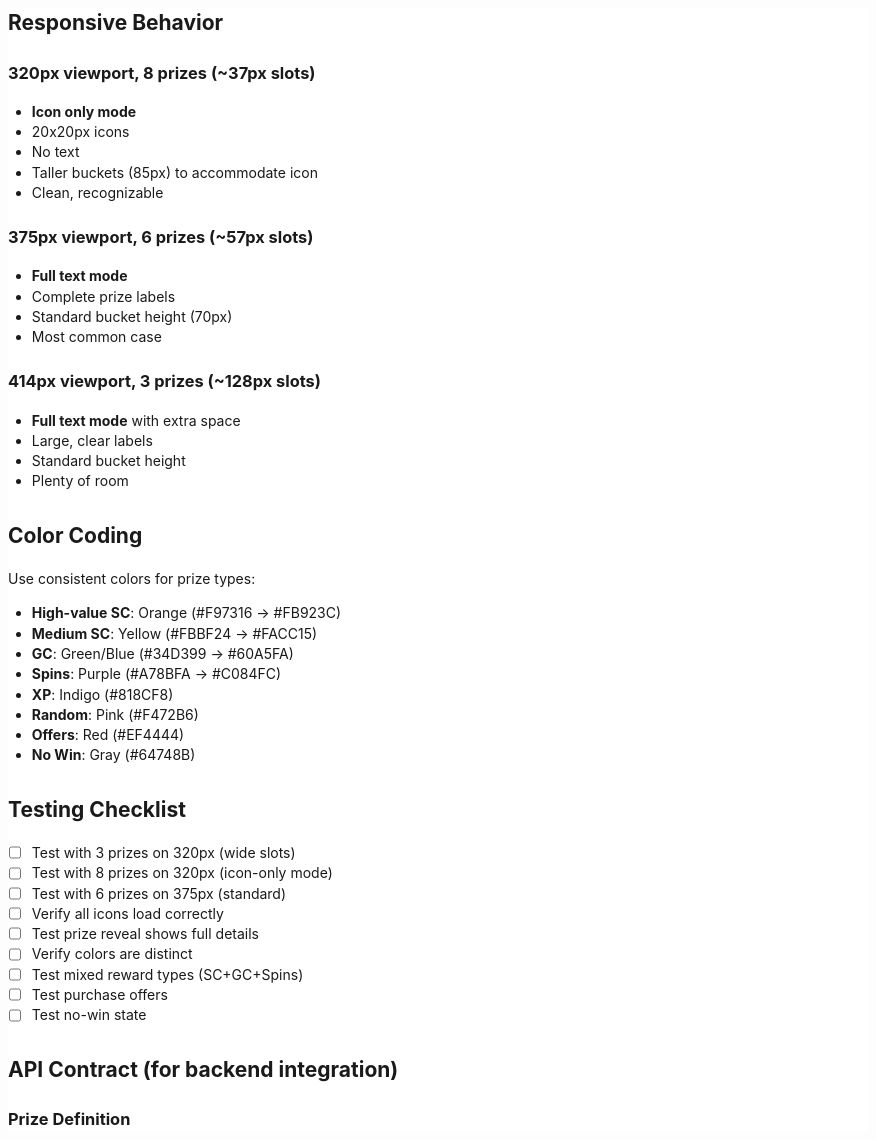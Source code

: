 ## Responsive Behavior

### 320px viewport, 8 prizes (~37px slots)
- **Icon only mode**
- 20x20px icons
- No text
- Taller buckets (85px) to accommodate icon
- Clean, recognizable

### 375px viewport, 6 prizes (~57px slots)
- **Full text mode**
- Complete prize labels
- Standard bucket height (70px)
- Most common case

### 414px viewport, 3 prizes (~128px slots)
- **Full text mode** with extra space
- Large, clear labels
- Standard bucket height
- Plenty of room

## Color Coding

Use consistent colors for prize types:

- **High-value SC**: Orange (#F97316 → #FB923C)
- **Medium SC**: Yellow (#FBBF24 → #FACC15)
- **GC**: Green/Blue (#34D399 → #60A5FA)
- **Spins**: Purple (#A78BFA → #C084FC)
- **XP**: Indigo (#818CF8)
- **Random**: Pink (#F472B6)
- **Offers**: Red (#EF4444)
- **No Win**: Gray (#64748B)

## Testing Checklist

- [ ] Test with 3 prizes on 320px (wide slots)
- [ ] Test with 8 prizes on 320px (icon-only mode)
- [ ] Test with 6 prizes on 375px (standard)
- [ ] Verify all icons load correctly
- [ ] Test prize reveal shows full details
- [ ] Verify colors are distinct
- [ ] Test mixed reward types (SC+GC+Spins)
- [ ] Test purchase offers
- [ ] Test no-win state

## API Contract (for backend integration)

### Prize Definition

